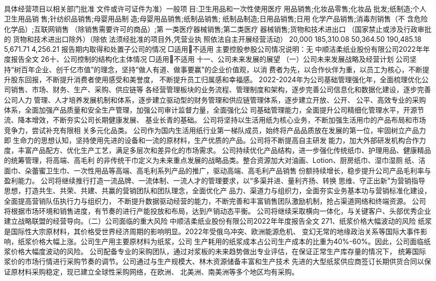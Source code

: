 具体经营项目以相关部门批准
文件或许可证件为准）一般项
目:卫生用品和一次性使用医疗
用品销售;化妆品零售;化妆品
批发;纸制造;个人卫生用品销
售;针纺织品销售;母婴用品制
造;母婴用品销售;纸制品销售;
纸制品制造;日用品销售;日用
化学产品销售;消毒剂销售（不
含危险化学品）;互联网销售
（除销售需要许可的商品）;第
一类医疗器械销售;第二类医疗
器械销售;货物和技术进出口
（国家禁止或涉及行政审批的
货物和技术进出口除外）（除依
法须经批准的项目外,凭营业执
照依法自主开展经营活动）
20,000
185,310.08
50,364.50
190,485.18
5,671.71
4,256.21
报告期内取得和处置子公司的情况
□适用不适用
主要控股参股公司情况说明：无
中顺洁柔纸业股份有限公司2022年年度报告全文
26十、公司控制的结构化主体情况
□适用不适用
十一、公司未来发展的展望
（一）公司未来发展战略及经营计划
公司坚持“树百年企业、创千亿市值”的理念，坚持“做人有道、做事要赢”的企业价值观，以消
费者为先，以合作伙伴为重，以员工为核心，不断提升股东回报，不断提升消费者使用感受和美誉度，
不断提升员工归属感和幸福感。
2022-2024年为公司基础管理强化年，全面梳理优化公司销售、市场、财务、生产、采购、供应链等
各经营管理板块的业务流程、管理制度和架构，逐步完善公司信息化和数据化建设，逐步完善公司人力
管理、人才培养发展机制和体系，逐步建立驱动型的财务管理和供应链管理体系，逐步建立开放、公开、
公平、高效专业的采购体系，全面加强产品质量和安全生产管理，加强公司审计监督力量，全面强化公
司基础管理能力，全面提升公司精细化管理水平，开源节流、降本增效，不断夯实公司长期健康发展、
基业长青的基础。
公司将坚持以生活用纸为核心业务，不断加强生活用巾的产品布局和市场竞争力，尝试补充有限相
关多元化品类。
公司作为国内生活用纸行业第一梯队成员，始终将产品品质放在发展的第一位，牢固树立产品力即
生命力的思想认知，坚持使用先进的设备和一流的原材料，生产优质的产品。公司将不断提高自主研发
能力，加大外部研发机构合作力度，丰富产品配方、优化生产工艺，满足多层次和差异化的市场需求。
公司持续优化产品结构，进一步强化传统纸巾、护理用品、健康精品的统筹管理，将高端、高毛利
的非传统干巾定义为未来重点发展的战略品类。整合资源加大对油画、Lotion、厨房纸巾、湿巾湿厕
纸、洁面巾、朵蕾蜜卫生巾、一次性用品等高端、高毛利系列产品的推广，驱动高端、高毛利产品销售
份额持续增长，稳步提升公司产品毛利率与盈利能力。
公司将继续推行打造一流品牌、一流体制、一流人才的管理要求，以“多渠并进、量利齐扬、转换
思维、守正出新”为营销指导思想，打造共生、共荣、共建、共赢的营销团队和团队理念，全面优化产
品力、渠道力与组织力，全面夯实业务基本功与营销标准化建设，全面提高营销队伍执行力与组织力，
不断提升数据驱动经营的能力，不断完善和丰富销售团队激励机制，抢占渠道网络和终端资源。
公司将根据市场环境和销售进度，有节奏的进行产能投放和布局，达到产销动态平衡。
公司将继续采取横向一体化，与关键客户、头部优秀企业建立战略联盟的经营导向。（二）公司面临的重大风险
中顺洁柔纸业股份有限公司2022年年度报告全文
271、纸浆价格大幅波动的风险
纸浆是国际性大宗原材料，其价格受世界经济周期的影响明显。2022年受俄乌冲突、欧洲能源危机、
变幻无常的地缘政治关系等国际大事件影响，纸浆价格大幅上涨。公司生产用主要原材料为纸浆，公司
生产耗用的纸浆成本占公司生产成本的比重为40%-60%。因此，公司面临纸浆价格大幅度波动的风险。
公司配备专业的采购团队，通过对浆板的未来趋势做出专业评估，在保证正常生产库存量的情况下，
统筹国际浆价的市场行情进行采购节奏的调节。公司通过与生产规模大、林木资源储备丰富和生产技术
先进的大型纸浆供应商签订长期供货合同以保证原材料采购稳定，现已建立全球性采购网络，在欧洲、
北美洲、南美洲等多个地区均有采购。